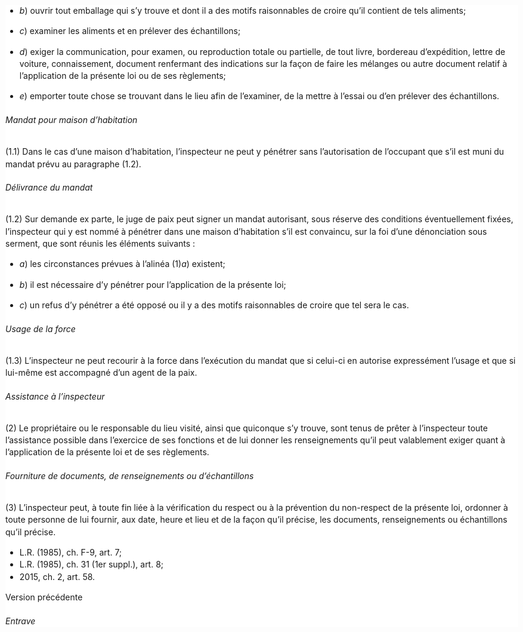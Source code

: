   * _b_) ouvrir tout emballage qui s’y trouve et dont il a des motifs raisonnables de croire qu’il contient de tels aliments;

  * _c_) examiner les aliments et en prélever des échantillons;

  * _d_) exiger la communication, pour examen, ou reproduction totale ou partielle, de tout livre, bordereau d’expédition, lettre de voiture, connaissement, document renfermant des indications sur la façon de faire les mélanges ou autre document relatif à l’application de la présente loi ou de ses règlements;

  * _e_) emporter toute chose se trouvant dans le lieu afin de l’examiner, de la mettre à l’essai ou d’en prélever des échantillons.

###### Mandat pour maison d’habitation

(1.1) Dans le cas d’une maison d’habitation, l’inspecteur ne peut y pénétrer sans l’autorisation de l’occupant que s’il est muni du mandat prévu au paragraphe (1.2).

###### Délivrance du mandat

(1.2) Sur demande ex parte, le juge de paix peut signer un mandat autorisant, sous réserve des conditions éventuellement fixées, l’inspecteur qui y est nommé à pénétrer dans une maison d’habitation s’il est convaincu, sur la foi d’une dénonciation sous serment, que sont réunis les éléments suivants :

  * _a_) les circonstances prévues à l’alinéa (1)_a_) existent;

  * _b_) il est nécessaire d’y pénétrer pour l’application de la présente loi;

  * _c_) un refus d’y pénétrer a été opposé ou il y a des motifs raisonnables de croire que tel sera le cas.

###### Usage de la force

(1.3) L’inspecteur ne peut recourir à la force dans l’exécution du mandat que si celui-ci en autorise expressément l’usage et que si lui-même est accompagné d’un agent de la paix.

###### Assistance à l’inspecteur

(2) Le propriétaire ou le responsable du lieu visité, ainsi que quiconque s’y trouve, sont tenus de prêter à l’inspecteur toute l’assistance possible dans l’exercice de ses fonctions et de lui donner les renseignements qu’il peut valablement exiger quant à l’application de la présente loi et de ses règlements.

###### Fourniture de documents, de renseignements ou d’échantillons

(3) L’inspecteur peut, à toute fin liée à la vérification du respect ou à la prévention du non-respect de la présente loi, ordonner à toute personne de lui fournir, aux date, heure et lieu et de la façon qu’il précise, les documents, renseignements ou échantillons qu’il précise.

  * L.R. (1985), ch. F-9, art. 7;
  * L.R. (1985), ch. 31 (1er suppl.), art. 8;
  * 2015, ch. 2, art. 58.

Version précédente

###### Entrave
